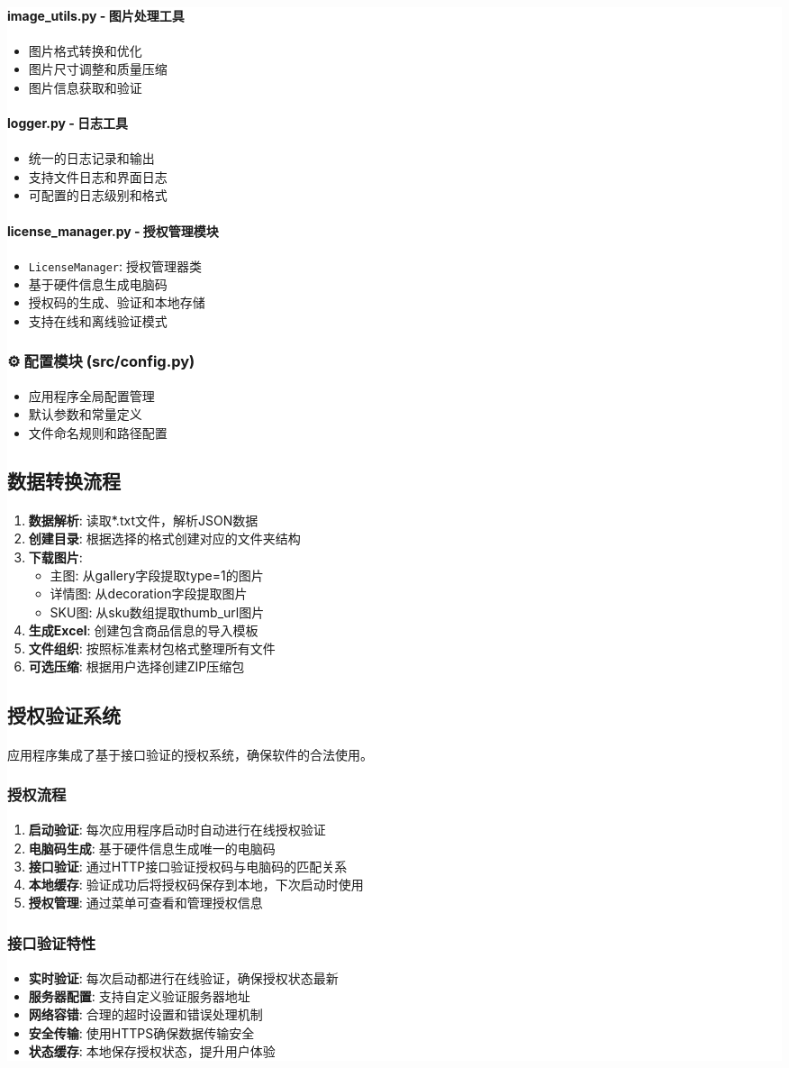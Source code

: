 #### image_utils.py - 图片处理工具
- 图片格式转换和优化
- 图片尺寸调整和质量压缩
- 图片信息获取和验证

#### logger.py - 日志工具
- 统一的日志记录和输出
- 支持文件日志和界面日志
- 可配置的日志级别和格式

#### license_manager.py - 授权管理模块
- `LicenseManager`: 授权管理器类
- 基于硬件信息生成电脑码
- 授权码的生成、验证和本地存储
- 支持在线和离线验证模式

### ⚙️ 配置模块 (src/config.py)

- 应用程序全局配置管理
- 默认参数和常量定义
- 文件命名规则和路径配置

## 数据转换流程

1. **数据解析**: 读取*.txt文件，解析JSON数据
2. **创建目录**: 根据选择的格式创建对应的文件夹结构
3. **下载图片**: 
   - 主图: 从gallery字段提取type=1的图片
   - 详情图: 从decoration字段提取图片
   - SKU图: 从sku数组提取thumb_url图片
4. **生成Excel**: 创建包含商品信息的导入模板
5. **文件组织**: 按照标准素材包格式整理所有文件
6. **可选压缩**: 根据用户选择创建ZIP压缩包

## 授权验证系统

应用程序集成了基于接口验证的授权系统，确保软件的合法使用。

### 授权流程

1. **启动验证**: 每次应用程序启动时自动进行在线授权验证
2. **电脑码生成**: 基于硬件信息生成唯一的电脑码
3. **接口验证**: 通过HTTP接口验证授权码与电脑码的匹配关系
4. **本地缓存**: 验证成功后将授权码保存到本地，下次启动时使用
5. **授权管理**: 通过菜单可查看和管理授权信息

### 接口验证特性

- **实时验证**: 每次启动都进行在线验证，确保授权状态最新
- **服务器配置**: 支持自定义验证服务器地址
- **网络容错**: 合理的超时设置和错误处理机制
- **安全传输**: 使用HTTPS确保数据传输安全
- **状态缓存**: 本地保存授权状态，提升用户体验
